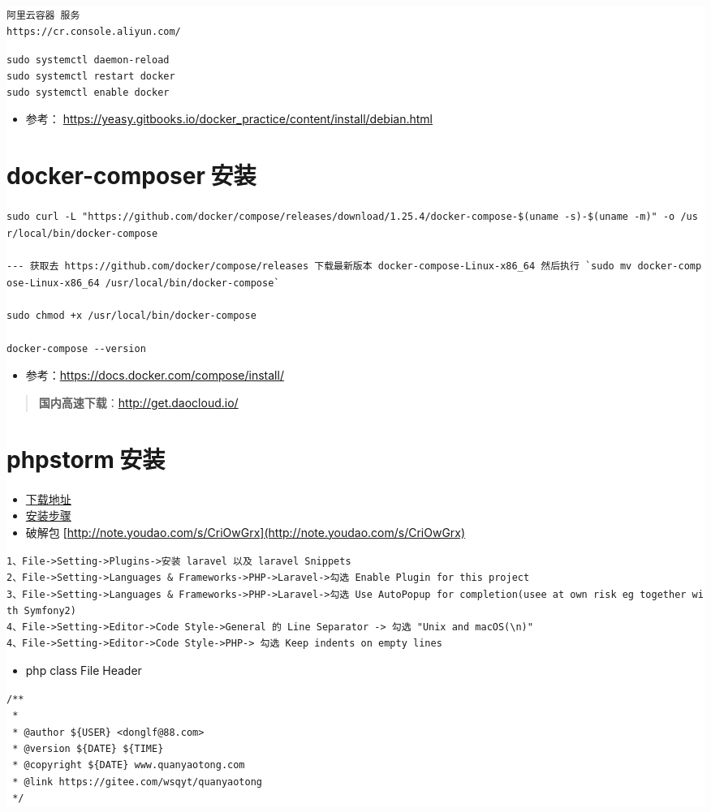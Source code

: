 ```
阿里云容器 服务
https://cr.console.aliyun.com/

```

```
sudo systemctl daemon-reload
sudo systemctl restart docker
sudo systemctl enable docker
```

- 参考： https://yeasy.gitbooks.io/docker_practice/content/install/debian.html

# docker-composer 安装

```
sudo curl -L "https://github.com/docker/compose/releases/download/1.25.4/docker-compose-$(uname -s)-$(uname -m)" -o /usr/local/bin/docker-compose

--- 获取去 https://github.com/docker/compose/releases 下载最新版本 docker-compose-Linux-x86_64 然后执行 `sudo mv docker-compose-Linux-x86_64 /usr/local/bin/docker-compose`

sudo chmod +x /usr/local/bin/docker-compose

docker-compose --version
```
- 参考：https://docs.docker.com/compose/install/

> **国内高速下载**：http://get.daocloud.io/

# phpstorm 安装

- [下载地址](https://www.jetbrains.com/phpstorm/download/download-thanks.html?platform=linux)
- [安装步骤](https://www.cnblogs.com/Dong-Ge/articles/11248689.html)
- 破解包 [http://note.youdao.com/s/CriOwGrx](http://note.youdao.com/s/CriOwGrx)

```
1、File->Setting->Plugins->安装 laravel 以及 laravel Snippets
2、File->Setting->Languages & Frameworks->PHP->Laravel->勾选 Enable Plugin for this project
3、File->Setting->Languages & Frameworks->PHP->Laravel->勾选 Use AutoPopup for completion(usee at own risk eg together with Symfony2)
4、File->Setting->Editor->Code Style->General 的 Line Separator -> 勾选 "Unix and macOS(\n)"
4、File->Setting->Editor->Code Style->PHP-> 勾选 Keep indents on empty lines
```

- php class File Header
```
/**
 * 
 * @author ${USER} <donglf@88.com>
 * @version ${DATE} ${TIME}
 * @copyright ${DATE} www.quanyaotong.com
 * @link https://gitee.com/wsqyt/quanyaotong
 */
```
